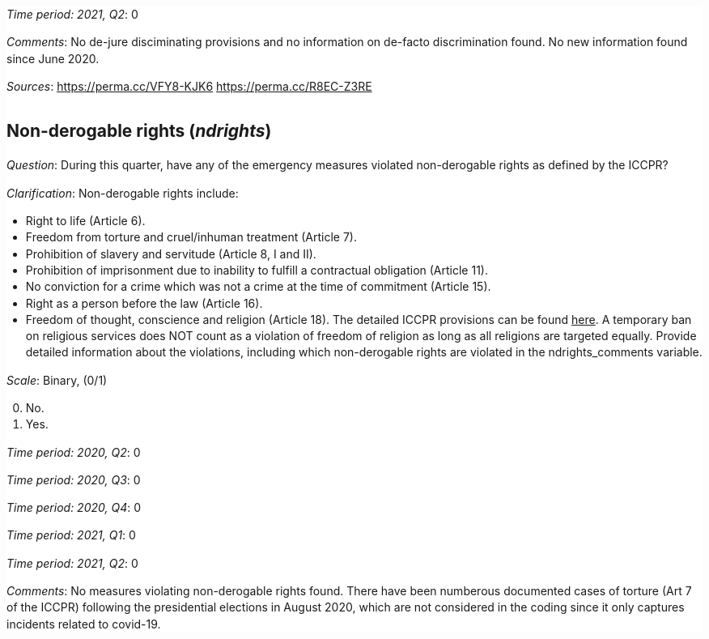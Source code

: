  
*Time period: 2021, Q2*: 0

 

*Comments*:
 No de-jure disciminating provisions and no information on de-facto discrimination found. No new information found since June 2020. 

*Sources*:
 https://perma.cc/VFY8-KJK6
https://perma.cc/R8EC-Z3RE





## Non-derogable rights (*ndrights*) 

*Question*: During this quarter, have any of the emergency measures violated non-derogable rights as defined by the ICCPR? 

 

*Clarification*: Non-derogable rights include: 
 - Right to life (Article 6). 
 - Freedom from torture and cruel/inhuman treatment (Article 7).  
 - Prohibition of slavery and servitude (Article 8, I and II). 
 - Prohibition of imprisonment due to inability to fulfill a contractual obligation (Article 11). 
 - No conviction for a crime which was not a crime at the time of commitment (Article 15). 
 - Right as a person before the law (Article 16). 
 - Freedom of thought, conscience and religion (Article 18). The detailed ICCPR provisions can be found [here](www.ohchr.org/en/professionalinterest/pages/ccpr.aspx). A temporary ban on religious services does NOT count as a violation of freedom of religion as long as all religions are targeted equally. Provide detailed information about the violations, including which non-derogable rights are violated in the ndrights_comments variable.

 

*Scale*: Binary, (0/1) 

 0. No. 
 1. Yes.

 
*Time period: 2020, Q2*: 0

 
*Time period: 2020, Q3*: 0

 
*Time period: 2020, Q4*: 0

 
*Time period: 2021, Q1*: 0

 
*Time period: 2021, Q2*: 0

 

*Comments*:
 No measures violating non-derogable rights found. There have been numberous documented cases of torture (Art 7 of the ICCPR) following the presidential elections in August 2020, which are not considered in the coding since it only captures incidents related to covid-19. 
